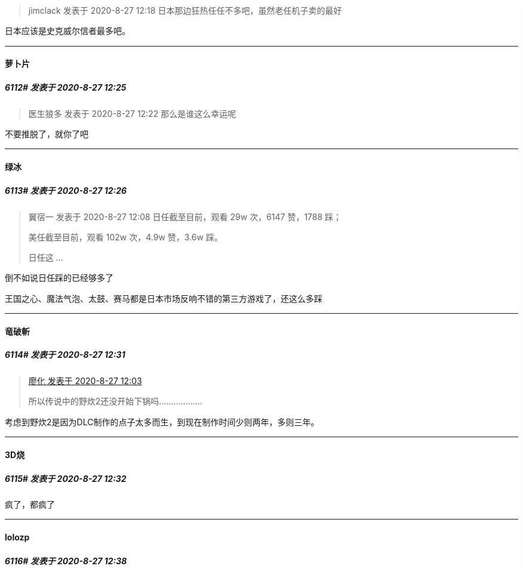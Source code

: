 
<blockquote>jimclack 发表于 2020-8-27 12:18
日本那边狂热任任不多吧，虽然老任机子卖的最好</blockquote>
日本应该是史克威尔信者最多吧。


-----

####  萝卜片  
##### 6112#       发表于 2020-8-27 12:25


<blockquote>医生狼多 发表于 2020-8-27 12:22
那么是谁这么幸运呢</blockquote>
不要推脱了，就你了吧


-----

####  绿冰  
##### 6113#       发表于 2020-8-27 12:26


<blockquote>翼宿一 发表于 2020-8-27 12:08
日任截至目前，观看 29w 次，6147 赞，1788 踩；

美任截至目前，观看 102w 次，4.9w 赞，3.6w 踩。

日任这 ...</blockquote>
倒不如说日任踩的已经够多了

王国之心、魔法气泡、太鼓、赛马都是日本市场反响不错的第三方游戏了，还这么多踩


-----

####  竜破斬  
##### 6114#       发表于 2020-8-27 12:31


<blockquote><a href="httphttps://bbs.saraba1st.com/2b/forum.php?mod=redirect&amp;goto=findpost&amp;pid=48563997&amp;ptid=1905029" target="_blank">廖化 发表于 2020-8-27 12:03</a>

所以传说中的野炊2还没开始下锅吗………………</blockquote>
考虑到野炊2是因为DLC制作的点子太多而生，到现在制作时间少则两年，多则三年。


-----

####  3D烧  
##### 6115#       发表于 2020-8-27 12:32


疯了，都疯了


-----

####  lolozp  
##### 6116#       发表于 2020-8-27 12:38

